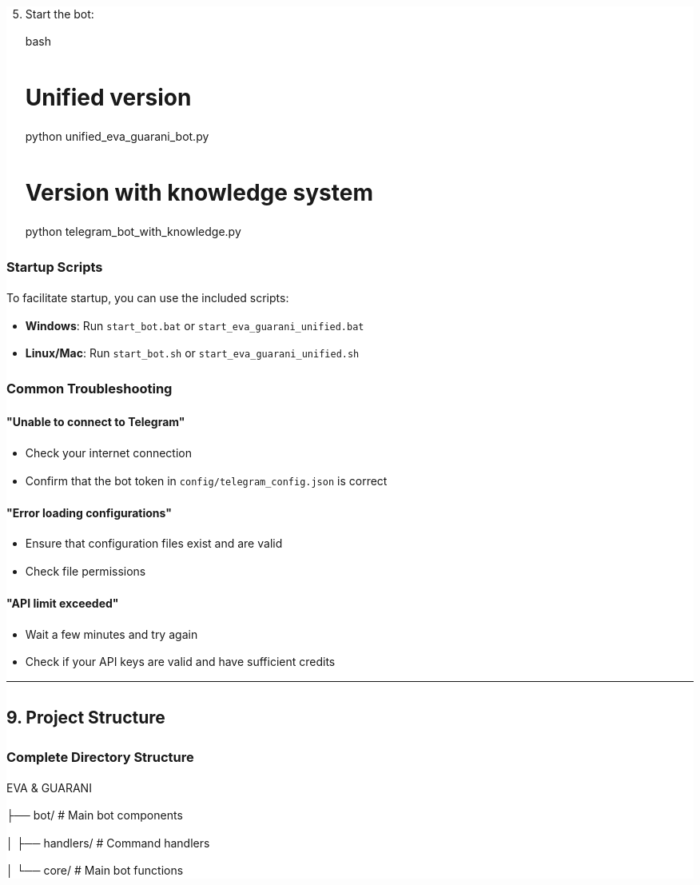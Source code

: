 5. Start the bot:

   bash
   # Unified version

   python unified_eva_guarani_bot.py

   

   # Version with knowledge system

   python telegram_bot_with_knowledge.py

   

### Startup Scripts

To facilitate startup, you can use the included scripts:

- **Windows**: Run `start_bot.bat` or `start_eva_guarani_unified.bat`

- **Linux/Mac**: Run `start_bot.sh` or `start_eva_guarani_unified.sh`

### Common Troubleshooting

#### "Unable to connect to Telegram"

- Check your internet connection

- Confirm that the bot token in `config/telegram_config.json` is correct

#### "Error loading configurations"

- Ensure that configuration files exist and are valid

- Check file permissions

#### "API limit exceeded"

- Wait a few minutes and try again

- Check if your API keys are valid and have sufficient credits

---

## 9. Project Structure

### Complete Directory Structure


EVA & GUARANI

├── bot/                     # Main bot components

│   ├── handlers/            # Command handlers

│   └── core/                # Main bot functions
